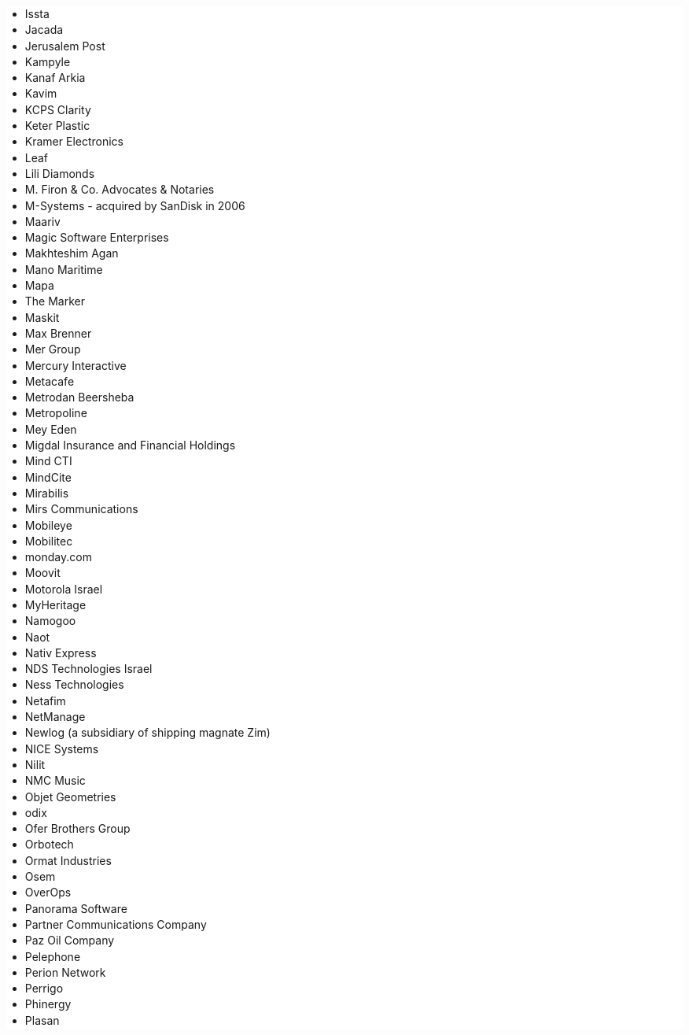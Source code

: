   - Issta
  - Jacada
  - Jerusalem Post
  - Kampyle
  - Kanaf Arkia
  - Kavim
  - KCPS Clarity
  - Keter Plastic
  - Kramer Electronics
  - Leaf
  - Lili Diamonds
  - M. Firon & Co. Advocates & Notaries
  - M-Systems - acquired by SanDisk in 2006
  - Maariv
  - Magic Software Enterprises
  - Makhteshim Agan
  - Mano Maritime
  - Mapa
  - The Marker
  - Maskit
  - Max Brenner
  - Mer Group
  - Mercury Interactive
  - Metacafe
  - Metrodan Beersheba
  - Metropoline
  - Mey Eden
  - Migdal Insurance and Financial Holdings
  - Mind CTI
  - MindCite
  - Mirabilis
  - Mirs Communications
  - Mobileye
  - Mobilitec
  - monday.com
  - Moovit
  - Motorola Israel
  - MyHeritage
  - Namogoo
  - Naot
  - Nativ Express
  - NDS Technologies Israel
  - Ness Technologies
  - Netafim
  - NetManage
  - Newlog (a subsidiary of shipping magnate Zim)
  - NICE Systems
  - Nilit
  - NMC Music
  - Objet Geometries
  - odix
  - Ofer Brothers Group
  - Orbotech
  - Ormat Industries
  - Osem
  - OverOps
  - Panorama Software
  - Partner Communications Company
  - Paz Oil Company
  - Pelephone
  - Perion Network
  - Perrigo
  - Phinergy
  - Plasan